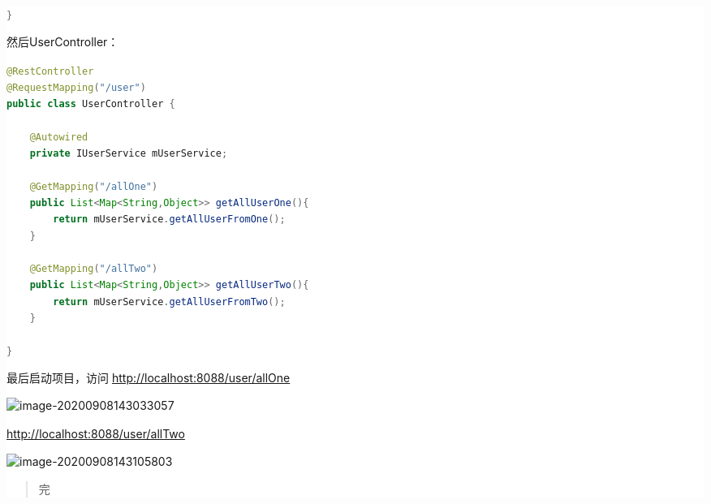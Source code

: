 ```java
}
```

然后UserController：

```java
@RestController
@RequestMapping("/user")
public class UserController {

    @Autowired
    private IUserService mUserService;

    @GetMapping("/allOne")
    public List<Map<String,Object>> getAllUserOne(){
        return mUserService.getAllUserFromOne();
    }

    @GetMapping("/allTwo")
    public List<Map<String,Object>> getAllUserTwo(){
        return mUserService.getAllUserFromTwo();
    }

}
```

最后启动项目，访问 [http://localhost:8088/user/allOne](http://localhost:8088/user/allOne)

![image-20200908143033057](https://raw.githubusercontent.com/wangd1/cdn/master/image/image-20200908143033057.png)

[http://localhost:8088/user/allTwo](http://localhost:8088/user/allTwo)

![image-20200908143105803](https://raw.githubusercontent.com/wangd1/cdn/master/image/image-20200908143105803.png)

> 完